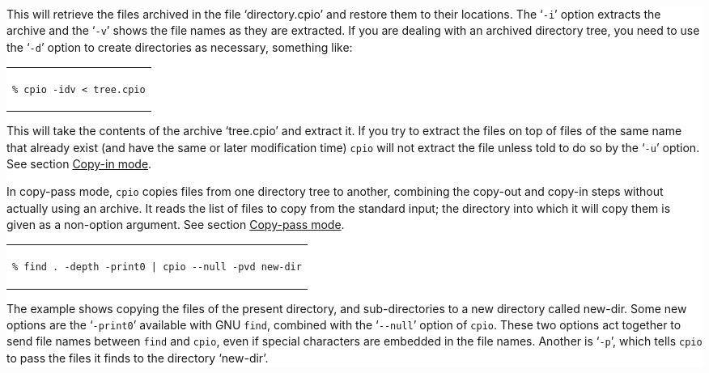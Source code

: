 </div>

This will retrieve the files archived in the file ‘directory.cpio’ and
restore them to their locations. The ‘`-i`’ option extracts the archive
and the ‘`-v`’ shows the file names as they are extracted. If you are
dealing with an archived directory tree, you need to use the ‘`-d`’
option to create directories as necessary, something like:

<div class="example">

<table class="cartouche" data-border="1">
<colgroup>
<col style="width: 100%" />
</colgroup>
<tbody>
<tr class="odd">
<td><pre class="example"><code>% cpio -idv &lt; tree.cpio</code></pre></td>
</tr>
</tbody>
</table>

</div>

This will take the contents of the archive ‘tree.cpio’ and extract it.
If you try to extract the files on top of files of the same name that
already exist (and have the same or later modification time) `cpio` will
not extract the file unless told to do so by the ‘`-u`’ option. See
section [Copy-in mode](#Copy_002din-mode).

In copy-pass mode, `cpio` copies files from one directory tree to
another, combining the copy-out and copy-in steps without actually using
an archive. It reads the list of files to copy from the standard input;
the directory into which it will copy them is given as a non-option
argument. See section [Copy-pass mode](#Copy_002dpass-mode).

<div class="example">

<table class="cartouche" data-border="1">
<colgroup>
<col style="width: 100%" />
</colgroup>
<tbody>
<tr class="odd">
<td><pre class="example"><code>% find . -depth -print0 | cpio --null -pvd new-dir</code></pre></td>
</tr>
</tbody>
</table>

</div>

The example shows copying the files of the present directory, and
sub-directories to a new directory called new-dir. Some new options are
the ‘`-print0`’ available with GNU `find`, combined with the ‘`--null`’
option of `cpio`. These two options act together to send file names
between `find` and `cpio`, even if special characters are embedded in
the file names. Another is ‘`-p`’, which tells `cpio` to pass the files
it finds to the directory ‘new-dir’.
